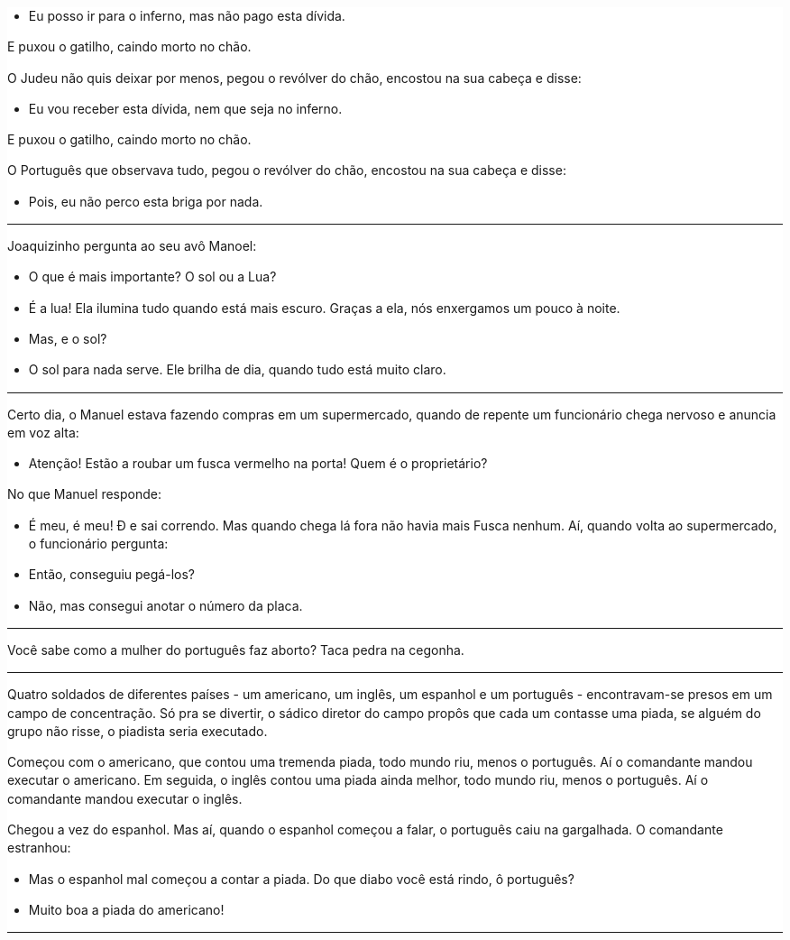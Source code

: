 - Eu posso ir para o inferno, mas não pago esta dívida.

E puxou o gatilho, caindo morto no chão.

O Judeu não quis deixar por menos, pegou o revólver do chão, encostou na sua cabeça e disse:

- Eu vou receber esta dívida, nem que seja no inferno.

E puxou o gatilho, caindo morto no chão.

O Português que observava tudo, pegou o revólver do chão, encostou na sua cabeça e disse:

- Pois, eu não perco esta briga por nada.

---

Joaquizinho pergunta ao seu avô Manoel:

- O que é mais importante? O sol ou a Lua?

- É a lua! Ela ilumina tudo quando está mais escuro. Graças a ela, nós enxergamos um pouco à noite.

- Mas, e o sol?

- O sol para nada serve. Ele brilha de dia, quando tudo está muito claro.

---

Certo dia, o Manuel estava fazendo compras em um supermercado, quando de repente um funcionário chega nervoso e anuncia em voz alta:

- Atenção! Estão a roubar um fusca vermelho na porta! Quem é o proprietário?

No que Manuel responde:

- É meu, é meu! Ð e sai correndo. Mas quando chega lá fora não havia mais Fusca nenhum. Aí, quando volta ao supermercado, o funcionário pergunta:

- Então, conseguiu pegá-los?

- Não, mas consegui anotar o número da placa.

---

Você sabe como a mulher do português faz aborto? Taca pedra na cegonha.

---

Quatro soldados de diferentes países - um americano, um inglês, um espanhol e um português - encontravam-se presos em um campo de concentração. Só pra se divertir, o sádico diretor do campo propôs que cada um contasse uma piada, se alguém do grupo não risse, o piadista seria executado.

Começou com o americano, que contou uma tremenda piada, todo mundo riu, menos o português. Aí o comandante mandou executar o americano. Em seguida, o inglês contou uma piada ainda melhor, todo mundo riu, menos o português. Aí o comandante mandou executar o inglês.

Chegou a vez do espanhol. Mas aí, quando o espanhol começou a falar, o português caiu na gargalhada. O comandante estranhou:

- Mas o espanhol mal começou a contar a piada. Do que diabo você está rindo, ô português?

- Muito boa a piada do americano!

---